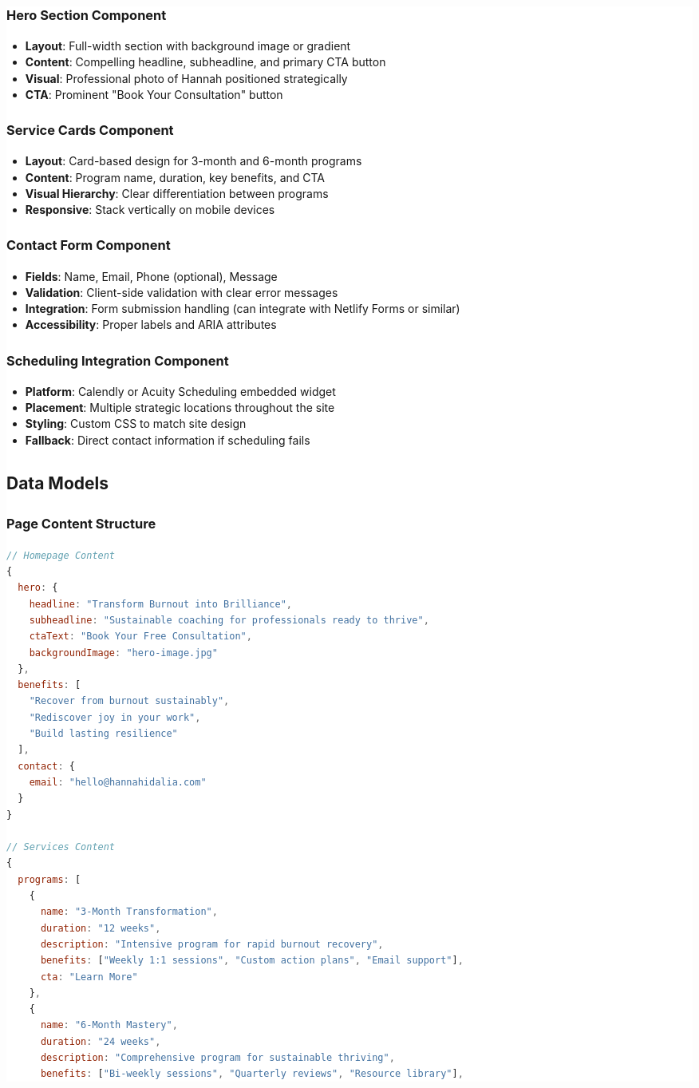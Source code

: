 ### Hero Section Component
- **Layout**: Full-width section with background image or gradient
- **Content**: Compelling headline, subheadline, and primary CTA button
- **Visual**: Professional photo of Hannah positioned strategically
- **CTA**: Prominent "Book Your Consultation" button

### Service Cards Component
- **Layout**: Card-based design for 3-month and 6-month programs
- **Content**: Program name, duration, key benefits, and CTA
- **Visual Hierarchy**: Clear differentiation between programs
- **Responsive**: Stack vertically on mobile devices

### Contact Form Component
- **Fields**: Name, Email, Phone (optional), Message
- **Validation**: Client-side validation with clear error messages
- **Integration**: Form submission handling (can integrate with Netlify Forms or similar)
- **Accessibility**: Proper labels and ARIA attributes

### Scheduling Integration Component
- **Platform**: Calendly or Acuity Scheduling embedded widget
- **Placement**: Multiple strategic locations throughout the site
- **Styling**: Custom CSS to match site design
- **Fallback**: Direct contact information if scheduling fails

## Data Models

### Page Content Structure
```javascript
// Homepage Content
{
  hero: {
    headline: "Transform Burnout into Brilliance",
    subheadline: "Sustainable coaching for professionals ready to thrive",
    ctaText: "Book Your Free Consultation",
    backgroundImage: "hero-image.jpg"
  },
  benefits: [
    "Recover from burnout sustainably",
    "Rediscover joy in your work",
    "Build lasting resilience"
  ],
  contact: {
    email: "hello@hannahidalia.com"
  }
}

// Services Content
{
  programs: [
    {
      name: "3-Month Transformation",
      duration: "12 weeks",
      description: "Intensive program for rapid burnout recovery",
      benefits: ["Weekly 1:1 sessions", "Custom action plans", "Email support"],
      cta: "Learn More"
    },
    {
      name: "6-Month Mastery",
      duration: "24 weeks",
      description: "Comprehensive program for sustainable thriving",
      benefits: ["Bi-weekly sessions", "Quarterly reviews", "Resource library"],
```